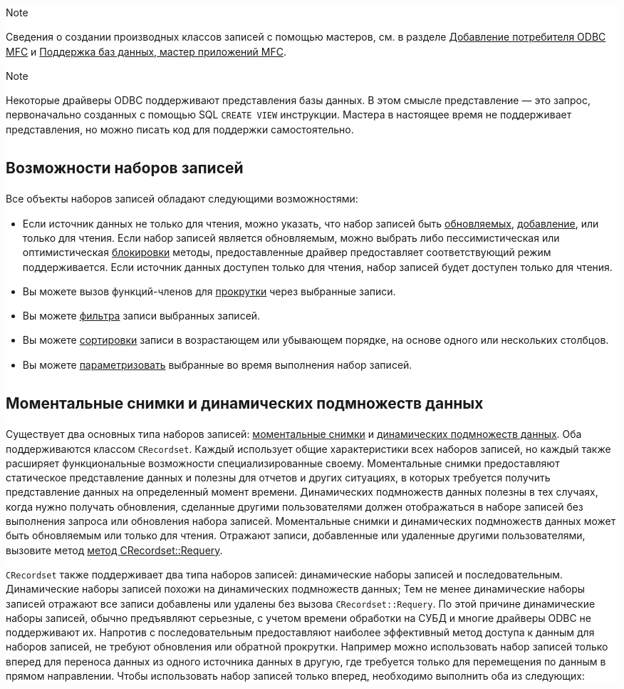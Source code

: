 > [!NOTE]
>  Сведения о создании производных классов записей с помощью мастеров, см. в разделе [Добавление потребителя ODBC MFC](../../mfc/reference/adding-an-mfc-odbc-consumer.md) и [Поддержка баз данных, мастер приложений MFC](../../mfc/reference/database-support-mfc-application-wizard.md).

> [!NOTE]
>  Некоторые драйверы ODBC поддерживают представления базы данных. В этом смысле представление — это запрос, первоначально созданных с помощью SQL `CREATE VIEW` инструкции. Мастера в настоящее время не поддерживает представления, но можно писать код для поддержки самостоятельно.

##  <a name="_core_recordset_capabilities"></a> Возможности наборов записей

Все объекты наборов записей обладают следующими возможностями:

- Если источник данных не только для чтения, можно указать, что набор записей быть [обновляемых](../../data/odbc/recordset-adding-updating-and-deleting-records-odbc.md), [добавление](../../data/odbc/recordset-adding-updating-and-deleting-records-odbc.md), или только для чтения. Если набор записей является обновляемым, можно выбрать либо пессимистическая или оптимистическая [блокировки](../../data/odbc/recordset-locking-records-odbc.md) методы, предоставленные драйвер предоставляет соответствующий режим поддерживается. Если источник данных доступен только для чтения, набор записей будет доступен только для чтения.

- Вы можете вызов функций-членов для [прокрутки](../../data/odbc/recordset-scrolling-odbc.md) через выбранные записи.

- Вы можете [фильтра](../../data/odbc/recordset-filtering-records-odbc.md) записи выбранных записей.

- Вы можете [сортировки](../../data/odbc/recordset-sorting-records-odbc.md) записи в возрастающем или убывающем порядке, на основе одного или нескольких столбцов.

- Вы можете [параметризовать](../../data/odbc/recordset-parameterizing-a-recordset-odbc.md) выбранные во время выполнения набор записей.

##  <a name="_core_snapshots_and_dynasets"></a> Моментальные снимки и динамических подмножеств данных

Существует два основных типа наборов записей: [моментальные снимки](../../data/odbc/snapshot.md) и [динамических подмножеств данных](../../data/odbc/dynaset.md). Оба поддерживаются классом `CRecordset`. Каждый использует общие характеристики всех наборов записей, но каждый также расширяет функциональные возможности специализированные своему. Моментальные снимки предоставляют статическое представление данных и полезны для отчетов и других ситуациях, в которых требуется получить представление данных на определенный момент времени. Динамических подмножеств данных полезны в тех случаях, когда нужно получать обновления, сделанные другими пользователями должен отображаться в наборе записей без выполнения запроса или обновления набора записей. Моментальные снимки и динамических подмножеств данных может быть обновляемым или только для чтения. Отражают записи, добавленные или удаленные другими пользователями, вызовите метод [метод CRecordset::Requery](../../mfc/reference/crecordset-class.md#requery).

`CRecordset` также поддерживает два типа наборов записей: динамические наборы записей и последовательным. Динамические наборы записей похожи на динамических подмножеств данных; Тем не менее динамические наборы записей отражают все записи добавлены или удалены без вызова `CRecordset::Requery`. По этой причине динамические наборы записей, обычно предъявляют серьезные, с учетом времени обработки на СУБД и многие драйверы ODBC не поддерживают их. Напротив с последовательным предоставляют наиболее эффективный метод доступа к данным для наборов записей, не требуют обновления или обратной прокрутки. Например можно использовать набор записей только вперед для переноса данных из одного источника данных в другую, где требуется только для перемещения по данным в прямом направлении. Чтобы использовать набор записей только вперед, необходимо выполнить оба из следующих:
